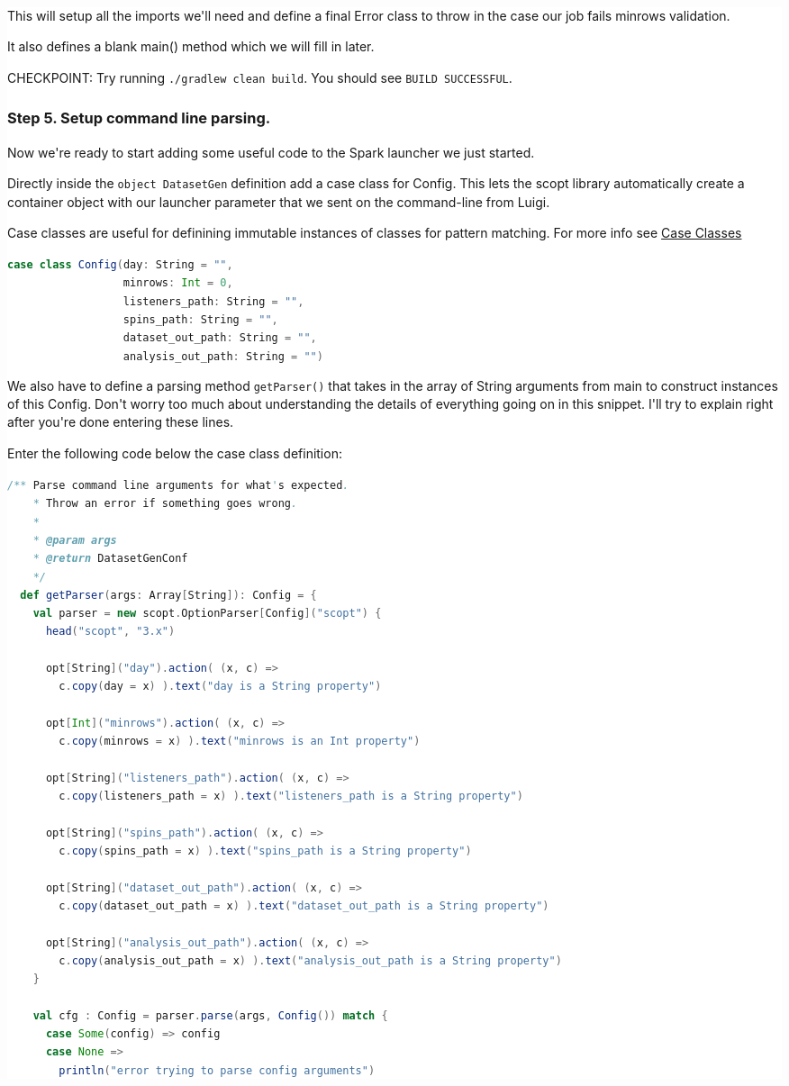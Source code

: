 This will setup all the imports we'll need and define a final Error class to throw in the case our job fails minrows validation. 

It also defines a blank main() method which we will fill in later. 

CHECKPOINT: Try running `./gradlew clean build`. You should see `BUILD SUCCESSFUL`.

### Step 5. Setup command line parsing. 

Now we're ready to start adding some useful code to the Spark launcher we just started.

Directly inside the `object DatasetGen` definition add a case class for Config. This lets the scopt library automatically create a container object with our launcher parameter that we sent on the command-line from Luigi.

Case classes are useful for definining immutable instances of classes for pattern matching. For more info see [Case Classes](https://docs.scala-lang.org/tour/case-classes.html)

```scala
case class Config(day: String = "",
                  minrows: Int = 0,
                  listeners_path: String = "",
                  spins_path: String = "",
                  dataset_out_path: String = "",
                  analysis_out_path: String = "")
```

We also have to define a parsing method `getParser()` that takes in the array of String arguments from main to construct instances of this Config. Don't worry too much about understanding the details of everything going on in this snippet. I'll try to explain right after you're done entering these lines. 

Enter the following code below the case class definition:

```scala
/** Parse command line arguments for what's expected.
    * Throw an error if something goes wrong.
    *
    * @param args
    * @return DatasetGenConf
    */
  def getParser(args: Array[String]): Config = {
    val parser = new scopt.OptionParser[Config]("scopt") {
      head("scopt", "3.x")

      opt[String]("day").action( (x, c) =>
        c.copy(day = x) ).text("day is a String property")

      opt[Int]("minrows").action( (x, c) =>
        c.copy(minrows = x) ).text("minrows is an Int property")

      opt[String]("listeners_path").action( (x, c) =>
        c.copy(listeners_path = x) ).text("listeners_path is a String property")

      opt[String]("spins_path").action( (x, c) =>
        c.copy(spins_path = x) ).text("spins_path is a String property")

      opt[String]("dataset_out_path").action( (x, c) =>
        c.copy(dataset_out_path = x) ).text("dataset_out_path is a String property")

      opt[String]("analysis_out_path").action( (x, c) =>
        c.copy(analysis_out_path = x) ).text("analysis_out_path is a String property")
    }

    val cfg : Config = parser.parse(args, Config()) match {
      case Some(config) => config
      case None =>
        println("error trying to parse config arguments")
```